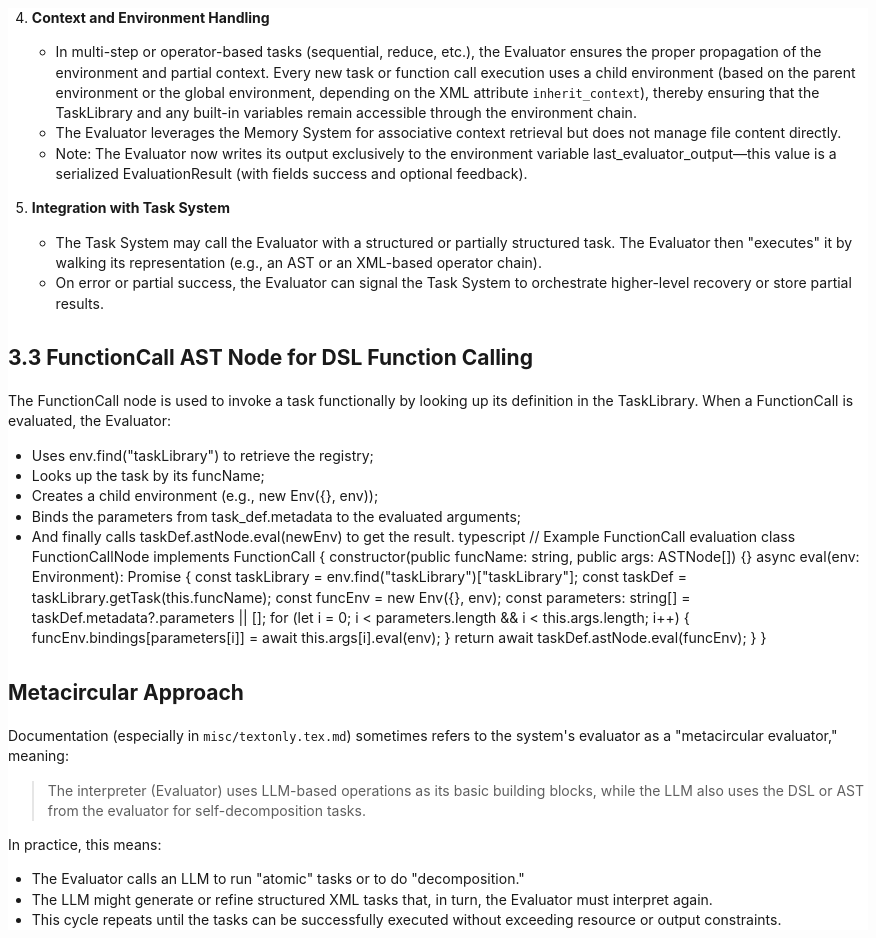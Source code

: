 4. **Context and Environment Handling**  
   - In multi-step or operator-based tasks (sequential, reduce, etc.), the Evaluator ensures the proper propagation of the environment and partial context. Every new task or function call execution uses a child environment (based on the parent environment or the global environment, depending on the XML attribute `inherit_context`), thereby ensuring that the TaskLibrary and any built-in variables remain accessible through the environment chain.
   - The Evaluator leverages the Memory System for associative context retrieval but does not manage file content directly.  
   - Note: The Evaluator now writes its output exclusively to the environment variable last_evaluator_output—this value is a serialized EvaluationResult (with fields success and optional feedback).

5. **Integration with Task System**  
   - The Task System may call the Evaluator with a structured or partially structured task. The Evaluator then "executes" it by walking its representation (e.g., an AST or an XML-based operator chain).  
   - On error or partial success, the Evaluator can signal the Task System to orchestrate higher-level recovery or store partial results.  

## 3.3 FunctionCall AST Node for DSL Function Calling

The FunctionCall node is used to invoke a task functionally by looking up its definition in the TaskLibrary. When a FunctionCall is evaluated, the Evaluator:
- Uses env.find("taskLibrary") to retrieve the registry;
- Looks up the task by its funcName;
- Creates a child environment (e.g., new Env({}, env));
- Binds the parameters from task_def.metadata to the evaluated arguments;
- And finally calls taskDef.astNode.eval(newEnv) to get the result.
typescript
// Example FunctionCall evaluation
class FunctionCallNode implements FunctionCall {
    constructor(public funcName: string, public args: ASTNode[]) {}
    async eval(env: Environment): Promise<any> {
        const taskLibrary = env.find("taskLibrary")["taskLibrary"];
        const taskDef = taskLibrary.getTask(this.funcName);
        const funcEnv = new Env({}, env);
        const parameters: string[] = taskDef.metadata?.parameters || [];
        for (let i = 0; i < parameters.length && i < this.args.length; i++) {
            funcEnv.bindings[parameters[i]] = await this.args[i].eval(env);
        }
        return await taskDef.astNode.eval(funcEnv);
    }
}
## Metacircular Approach

Documentation (especially in `misc/textonly.tex.md`) sometimes refers to the system's evaluator as a "metacircular evaluator," meaning:
> The interpreter (Evaluator) uses LLM-based operations as its basic building blocks, while the LLM also uses the DSL or AST from the evaluator for self-decomposition tasks.

In practice, this means:  
- The Evaluator calls an LLM to run "atomic" tasks or to do "decomposition."  
- The LLM might generate or refine structured XML tasks that, in turn, the Evaluator must interpret again.  
- This cycle repeats until the tasks can be successfully executed without exceeding resource or output constraints.
